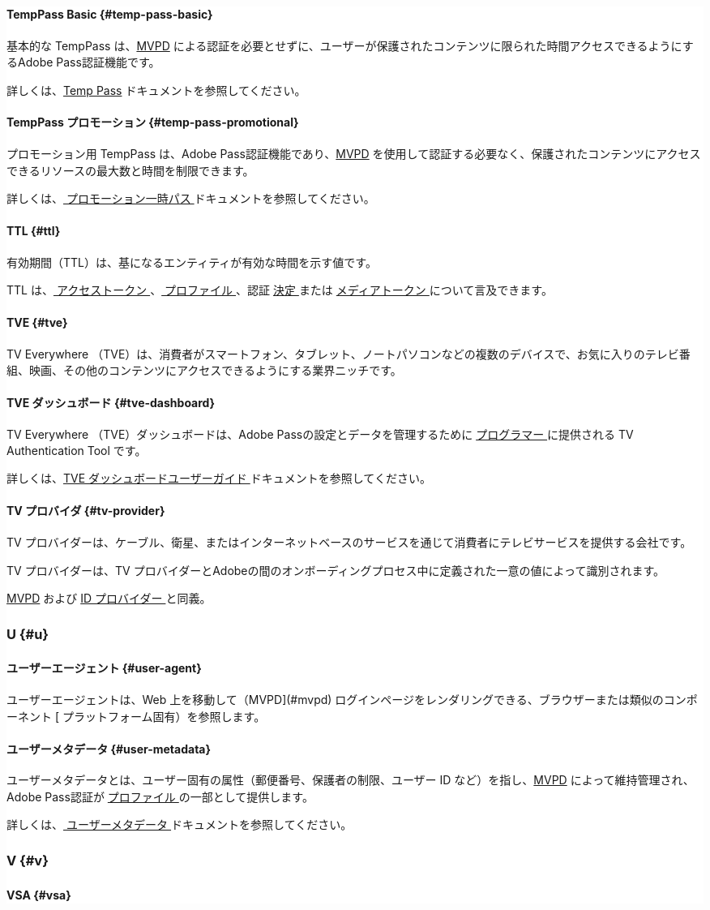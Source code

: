 #### TempPass Basic {#temp-pass-basic}

基本的な TempPass は、[MVPD](#mvpd) による認証を必要とせずに、ユーザーが保護されたコンテンツに限られた時間アクセスできるようにするAdobe Pass認証機能です。

詳しくは、[Temp Pass](/help/authentication/temp-pass.md) ドキュメントを参照してください。

#### TempPass プロモーション {#temp-pass-promotional}

プロモーション用 TempPass は、Adobe Pass認証機能であり、[MVPD](#mvpd) を使用して認証する必要なく、保護されたコンテンツにアクセスできるリソースの最大数と時間を制限できます。

詳しくは、[ プロモーション一時パス ](/help/authentication/promotional-temp-pass.md) ドキュメントを参照してください。

#### TTL {#ttl}

有効期間（TTL）は、基になるエンティティが有効な時間を示す値です。

TTL は、[ アクセストークン ](#access-token)、[ プロファイル ](#profile)、認証 [ 決定 ](#decision) または [ メディアトークン ](#media-token) について言及できます。

#### TVE {#tve}

TV Everywhere （TVE）は、消費者がスマートフォン、タブレット、ノートパソコンなどの複数のデバイスで、お気に入りのテレビ番組、映画、その他のコンテンツにアクセスできるようにする業界ニッチです。

#### TVE ダッシュボード {#tve-dashboard}

TV Everywhere （TVE）ダッシュボードは、Adobe Passの設定とデータを管理するために [ プログラマー ](#programmer) に提供される TV Authentication Tool です。

詳しくは、[TVE ダッシュボードユーザーガイド ](/help/authentication/tve-dashboard/new-tve-dashboard/tve-dashboard-overview.md) ドキュメントを参照してください。

#### TV プロバイダ {#tv-provider}

TV プロバイダーは、ケーブル、衛星、またはインターネットベースのサービスを通じて消費者にテレビサービスを提供する会社です。

TV プロバイダーは、TV プロバイダーとAdobeの間のオンボーディングプロセス中に定義された一意の値によって識別されます。

[MVPD](#mvpd) および [ID プロバイダー ](#identity-provider) と同義。

### U {#u}

#### ユーザーエージェント {#user-agent}

ユーザーエージェントは、Web 上を移動して（MVPD](#mvpd) ログインページをレンダリングできる、ブラウザーまたは類似のコンポーネント [ プラットフォーム固有）を参照します。

#### ユーザーメタデータ {#user-metadata}

ユーザーメタデータとは、ユーザー固有の属性（郵便番号、保護者の制限、ユーザー ID など）を指し、[MVPD](#mvpd) によって維持管理され、Adobe Pass認証が [ プロファイル ](#profile) の一部として提供します。

詳しくは、[ ユーザーメタデータ ](/help/authentication/user-metadata-feature.md) ドキュメントを参照してください。

### V {#v}

#### VSA {#vsa}

